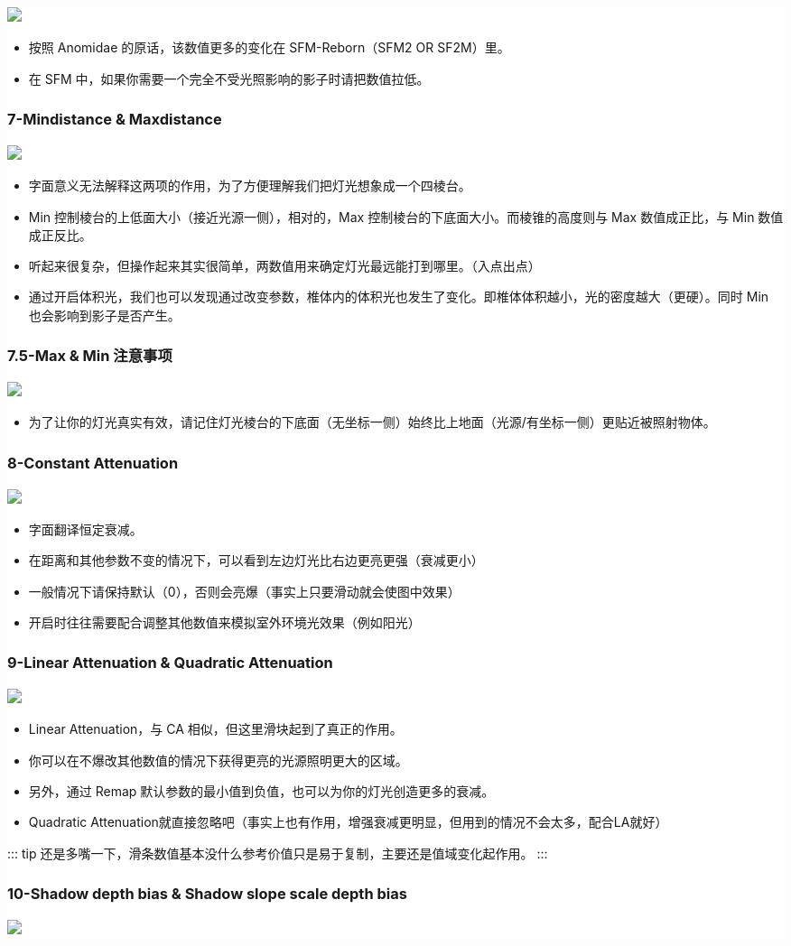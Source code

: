 ![](https://pic.downk.cc/item/5ec21673c2a9a83be5228ac8.png)

- 按照 Anomidae 的原话，该数值更多的变化在 SFM-Reborn（SFM2 OR SF2M）里。

- 在 SFM 中，如果你需要一个完全不受光照影响的影子时请把数值拉低。

### 7-Mindistance & Maxdistance

![](https://pic.downk.cc/item/5ec21768c2a9a83be52381bd.png)

- 字面意义无法解释这两项的作用，为了方便理解我们把灯光想象成一个四棱台。

- Min 控制棱台的上低面大小（接近光源一侧），相对的，Max 控制棱台的下底面大小。而棱锥的高度则与 Max 数值成正比，与 Min 数值成正反比。

- 听起来很复杂，但操作起来其实很简单，两数值用来确定灯光最远能打到哪里。（入点出点）

- 通过开启体积光，我们也可以发现通过改变参数，椎体内的体积光也发生了变化。即椎体体积越小，光的密度越大（更硬）。同时 Min 也会影响到影子是否产生。

### 7.5-Max & Min 注意事项

![](https://pic.downk.cc/item/5ec218aec2a9a83be52479f0.png)

- 为了让你的灯光真实有效，请记住灯光棱台的下底面（无坐标一侧）始终比上地面（光源/有坐标一侧）更贴近被照射物体。

### 8-Constant Attenuation

![](https://pic.downk.cc/item/5ec21a52c2a9a83be525d2a2.png)

- 字面翻译恒定衰减。

- 在距离和其他参数不变的情况下，可以看到左边灯光比右边更亮更强（衰减更小）

- 一般情况下请保持默认（0），否则会亮爆（事实上只要滑动就会使图中效果）

- 开启时往往需要配合调整其他数值来模拟室外环境光效果（例如阳光）

### 9-Linear Attenuation & Quadratic Attenuation 

![](https://pic.downk.cc/item/5ec2290ec2a9a83be5343901.png)

- Linear Attenuation，与 CA 相似，但这里滑块起到了真正的作用。

- 你可以在不爆改其他数值的情况下获得更亮的光源照明更大的区域。

- 另外，通过 Remap 默认参数的最小值到负值，也可以为你的灯光创造更多的衰减。

- Quadratic Attenuation就直接忽略吧（事实上也有作用，增强衰减更明显，但用到的情况不会太多，配合LA就好）

::: tip
还是多嘴一下，滑条数值基本没什么参考价值只是易于复制，主要还是值域变化起作用。
:::

### 10-Shadow depth bias & Shadow slope scale depth bias

![](https://pic.downk.cc/item/5ec2250ac2a9a83be52fc298.png)
